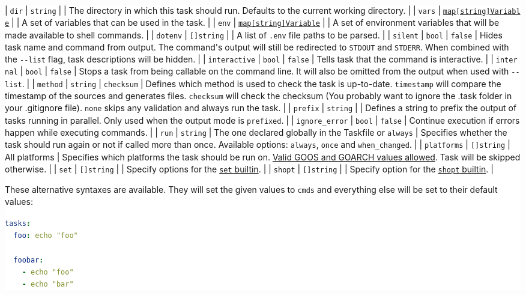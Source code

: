 | `dir`           | `string`                           |                                                       | The directory in which this task should run. Defaults to the current working directory.                                                                                                                                                                                                                  |
| `vars`          | [`map[string]Variable`](#variable) |                                                       | A set of variables that can be used in the task.                                                                                                                                                                                                                                                         |
| `env`           | [`map[string]Variable`](#variable) |                                                       | A set of environment variables that will be made available to shell commands.                                                                                                                                                                                                                            |
| `dotenv`        | `[]string`                         |                                                       | A list of `.env` file paths to be parsed.                                                                                                                                                                                                                                                                |
| `silent`        | `bool`                             | `false`                                               | Hides task name and command from output. The command's output will still be redirected to `STDOUT` and `STDERR`. When combined with the `--list` flag, task descriptions will be hidden.                                                                                                                 |
| `interactive`   | `bool`                             | `false`                                               | Tells task that the command is interactive.                                                                                                                                                                                                                                                              |
| `internal`      | `bool`                             | `false`                                               | Stops a task from being callable on the command line. It will also be omitted from the output when used with `--list`.                                                                                                                                                                                   |
| `method`        | `string`                           | `checksum`                                            | Defines which method is used to check the task is up-to-date. `timestamp` will compare the timestamp of the sources and generates files. `checksum` will check the checksum (You probably want to ignore the .task folder in your .gitignore file). `none` skips any validation and always run the task. |
| `prefix`        | `string`                           |                                                       | Defines a string to prefix the output of tasks running in parallel. Only used when the output mode is `prefixed`.                                                                                                                                                                                        |
| `ignore_error`  | `bool`                             | `false`                                               | Continue execution if errors happen while executing commands.                                                                                                                                                                                                                                            |
| `run`           | `string`                           | The one declared globally in the Taskfile or `always` | Specifies whether the task should run again or not if called more than once. Available options: `always`, `once` and `when_changed`.                                                                                                                                                                     |
| `platforms`     | `[]string`                         | All platforms                                         | Specifies which platforms the task should be run on. [Valid GOOS and GOARCH values allowed](https://github.com/golang/go/blob/master/src/internal/syslist/syslist.go). Task will be skipped otherwise.                                                                                                             |
| `set`           | `[]string`                         |                                                       | Specify options for the [`set` builtin](https://www.gnu.org/software/bash/manual/html_node/The-Set-Builtin.html).                                                                                                                                                                                        |
| `shopt`         | `[]string`                         |                                                       | Specify option for the [`shopt` builtin](https://www.gnu.org/software/bash/manual/html_node/The-Shopt-Builtin.html).                                                                                                                                                                                     |

These alternative syntaxes are available. They will set the given values to
`cmds` and everything else will be set to their default values:

```yaml
tasks:
  foo: echo "foo"

  foobar:
    - echo "foo"
    - echo "bar"

```